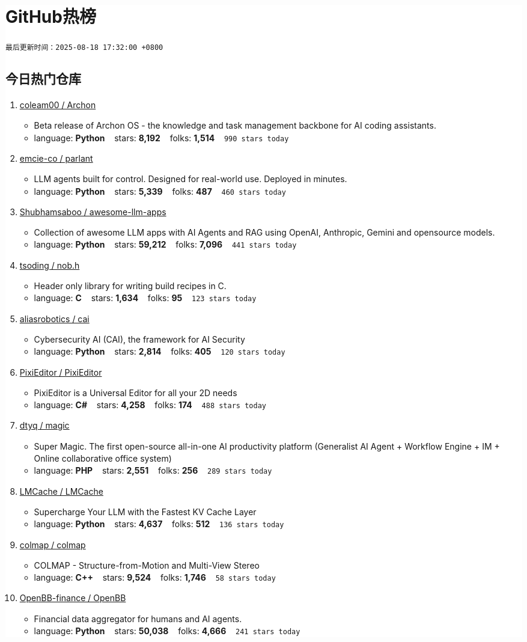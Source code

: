 # GitHub热榜

`最后更新时间：2025-08-18 17:32:00 +0800`

## 今日热门仓库

1. [coleam00 / Archon](https://github.com/coleam00/Archon)
    - Beta release of Archon OS - the knowledge and task management backbone for AI coding assistants.
    - language: **Python** &nbsp;&nbsp; stars: **8,192** &nbsp;&nbsp; folks: **1,514**  &nbsp;&nbsp; `990 stars today`

1. [emcie-co / parlant](https://github.com/emcie-co/parlant)
    - LLM agents built for control. Designed for real-world use. Deployed in minutes.
    - language: **Python** &nbsp;&nbsp; stars: **5,339** &nbsp;&nbsp; folks: **487**  &nbsp;&nbsp; `460 stars today`

1. [Shubhamsaboo / awesome-llm-apps](https://github.com/Shubhamsaboo/awesome-llm-apps)
    - Collection of awesome LLM apps with AI Agents and RAG using OpenAI, Anthropic, Gemini and opensource models.
    - language: **Python** &nbsp;&nbsp; stars: **59,212** &nbsp;&nbsp; folks: **7,096**  &nbsp;&nbsp; `441 stars today`

1. [tsoding / nob.h](https://github.com/tsoding/nob.h)
    - Header only library for writing build recipes in C.
    - language: **C** &nbsp;&nbsp; stars: **1,634** &nbsp;&nbsp; folks: **95**  &nbsp;&nbsp; `123 stars today`

1. [aliasrobotics / cai](https://github.com/aliasrobotics/cai)
    - Cybersecurity AI (CAI), the framework for AI Security
    - language: **Python** &nbsp;&nbsp; stars: **2,814** &nbsp;&nbsp; folks: **405**  &nbsp;&nbsp; `120 stars today`

1. [PixiEditor / PixiEditor](https://github.com/PixiEditor/PixiEditor)
    - PixiEditor is a Universal Editor for all your 2D needs
    - language: **C#** &nbsp;&nbsp; stars: **4,258** &nbsp;&nbsp; folks: **174**  &nbsp;&nbsp; `488 stars today`

1. [dtyq / magic](https://github.com/dtyq/magic)
    - Super Magic. The first open-source all-in-one AI productivity platform (Generalist AI Agent + Workflow Engine + IM + Online collaborative office system)
    - language: **PHP** &nbsp;&nbsp; stars: **2,551** &nbsp;&nbsp; folks: **256**  &nbsp;&nbsp; `289 stars today`

1. [LMCache / LMCache](https://github.com/LMCache/LMCache)
    - Supercharge Your LLM with the Fastest KV Cache Layer
    - language: **Python** &nbsp;&nbsp; stars: **4,637** &nbsp;&nbsp; folks: **512**  &nbsp;&nbsp; `136 stars today`

1. [colmap / colmap](https://github.com/colmap/colmap)
    - COLMAP - Structure-from-Motion and Multi-View Stereo
    - language: **C++** &nbsp;&nbsp; stars: **9,524** &nbsp;&nbsp; folks: **1,746**  &nbsp;&nbsp; `58 stars today`

1. [OpenBB-finance / OpenBB](https://github.com/OpenBB-finance/OpenBB)
    - Financial data aggregator for humans and AI agents.
    - language: **Python** &nbsp;&nbsp; stars: **50,038** &nbsp;&nbsp; folks: **4,666**  &nbsp;&nbsp; `241 stars today`
